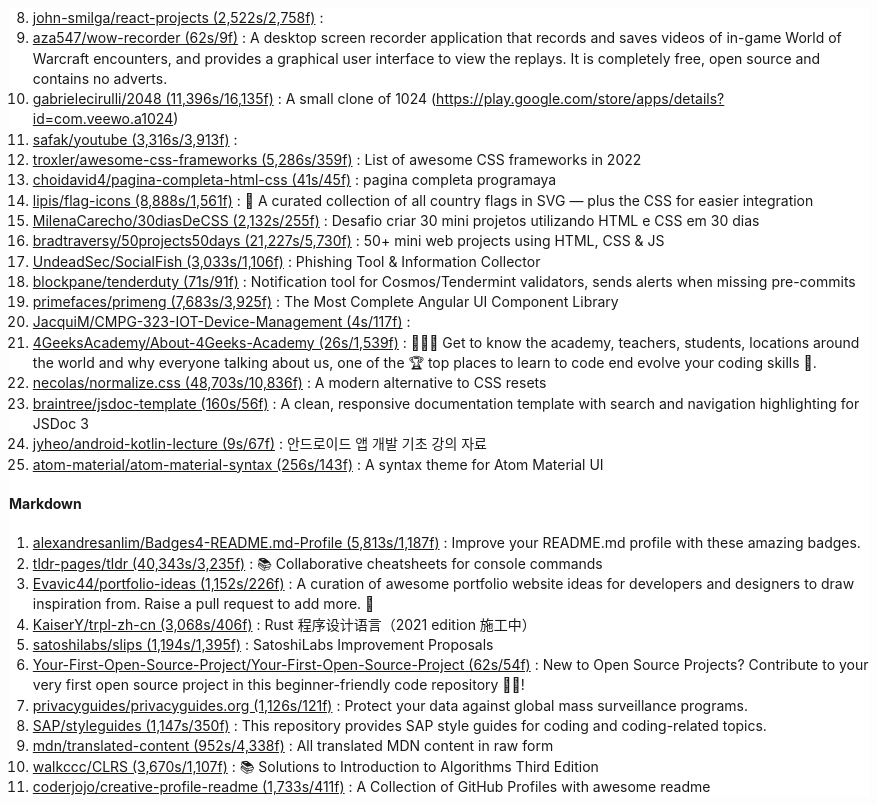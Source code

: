 8. [john-smilga/react-projects (2,522s/2,758f)](https://github.com/john-smilga/react-projects) : 
9. [aza547/wow-recorder (62s/9f)](https://github.com/aza547/wow-recorder) : A desktop screen recorder application that records and saves videos of in-game World of Warcraft encounters, and provides a graphical user interface to view the replays. It is completely free, open source and contains no adverts.
10. [gabrielecirulli/2048 (11,396s/16,135f)](https://github.com/gabrielecirulli/2048) : A small clone of 1024 (https://play.google.com/store/apps/details?id=com.veewo.a1024)
11. [safak/youtube (3,316s/3,913f)](https://github.com/safak/youtube) : 
12. [troxler/awesome-css-frameworks (5,286s/359f)](https://github.com/troxler/awesome-css-frameworks) : List of awesome CSS frameworks in 2022
13. [choidavid4/pagina-completa-html-css (41s/45f)](https://github.com/choidavid4/pagina-completa-html-css) : pagina completa programaya
14. [lipis/flag-icons (8,888s/1,561f)](https://github.com/lipis/flag-icons) : 🎏 A curated collection of all country flags in SVG — plus the CSS for easier integration
15. [MilenaCarecho/30diasDeCSS (2,132s/255f)](https://github.com/MilenaCarecho/30diasDeCSS) : Desafio criar 30 mini projetos utilizando HTML e CSS em 30 dias
16. [bradtraversy/50projects50days (21,227s/5,730f)](https://github.com/bradtraversy/50projects50days) : 50+ mini web projects using HTML, CSS & JS
17. [UndeadSec/SocialFish (3,033s/1,106f)](https://github.com/UndeadSec/SocialFish) : Phishing Tool & Information Collector
18. [blockpane/tenderduty (71s/91f)](https://github.com/blockpane/tenderduty) : Notification tool for Cosmos/Tendermint validators, sends alerts when missing pre-commits
19. [primefaces/primeng (7,683s/3,925f)](https://github.com/primefaces/primeng) : The Most Complete Angular UI Component Library
20. [JacquiM/CMPG-323-IOT-Device-Management (4s/117f)](https://github.com/JacquiM/CMPG-323-IOT-Device-Management) : 
21. [4GeeksAcademy/About-4Geeks-Academy (26s/1,539f)](https://github.com/4GeeksAcademy/About-4Geeks-Academy) : 👩🏽‍🏫 Get to know the academy, teachers, students, locations around the world and why everyone talking about us, one of the 🏆 top places to learn to code end evolve your coding skills 🤯.
22. [necolas/normalize.css (48,703s/10,836f)](https://github.com/necolas/normalize.css) : A modern alternative to CSS resets
23. [braintree/jsdoc-template (160s/56f)](https://github.com/braintree/jsdoc-template) : A clean, responsive documentation template with search and navigation highlighting for JSDoc 3
24. [jyheo/android-kotlin-lecture (9s/67f)](https://github.com/jyheo/android-kotlin-lecture) : 안드로이드 앱 개발 기초 강의 자료
25. [atom-material/atom-material-syntax (256s/143f)](https://github.com/atom-material/atom-material-syntax) : A syntax theme for Atom Material UI

#### Markdown
1. [alexandresanlim/Badges4-README.md-Profile (5,813s/1,187f)](https://github.com/alexandresanlim/Badges4-README.md-Profile) : Improve your README.md profile with these amazing badges.
2. [tldr-pages/tldr (40,343s/3,235f)](https://github.com/tldr-pages/tldr) : 📚 Collaborative cheatsheets for console commands
3. [Evavic44/portfolio-ideas (1,152s/226f)](https://github.com/Evavic44/portfolio-ideas) : A curation of awesome portfolio website ideas for developers and designers to draw inspiration from. Raise a pull request to add more. 💜
4. [KaiserY/trpl-zh-cn (3,068s/406f)](https://github.com/KaiserY/trpl-zh-cn) : Rust 程序设计语言（2021 edition 施工中）
5. [satoshilabs/slips (1,194s/1,395f)](https://github.com/satoshilabs/slips) : SatoshiLabs Improvement Proposals
6. [Your-First-Open-Source-Project/Your-First-Open-Source-Project (62s/54f)](https://github.com/Your-First-Open-Source-Project/Your-First-Open-Source-Project) : New to Open Source Projects? Contribute to your very first open source project in this beginner-friendly code repository 👨‍💻!
7. [privacyguides/privacyguides.org (1,126s/121f)](https://github.com/privacyguides/privacyguides.org) : Protect your data against global mass surveillance programs.
8. [SAP/styleguides (1,147s/350f)](https://github.com/SAP/styleguides) : This repository provides SAP style guides for coding and coding-related topics.
9. [mdn/translated-content (952s/4,338f)](https://github.com/mdn/translated-content) : All translated MDN content in raw form
10. [walkccc/CLRS (3,670s/1,107f)](https://github.com/walkccc/CLRS) : 📚 Solutions to Introduction to Algorithms Third Edition
11. [coderjojo/creative-profile-readme (1,733s/411f)](https://github.com/coderjojo/creative-profile-readme) : A Collection of GitHub Profiles with awesome readme